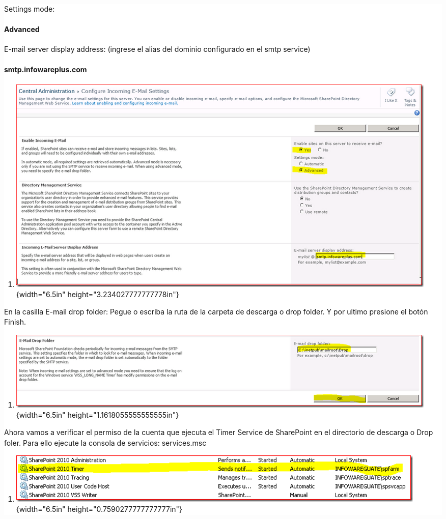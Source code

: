 Settings mode:

#### **Advanced**

E-mail server display address: (ingrese el alias del dominio configurado
en el smtp service)

#### **smtp.infowareplus.com**

1.  ![](./media/media/image8.png){width="6.5in"
    height="3.234027777777778in"}

En la casilla E-mail drop folder: Pegue o escriba la ruta de la carpeta
de descarga o drop folder. Y por ultimo presione el botón Finish.

1.  ![](./media/media/image9.png){width="6.5in"
    height="1.1618055555555555in"}

Ahora vamos a verificar el permiso de la cuenta que ejecuta el Timer
Service de SharePoint en el directorio de descarga o Drop foler. Para
ello ejecute la consola de servicios: services.msc

1.  ![](./media/media/image10.png){width="6.5in"
    height="0.7590277777777777in"}
